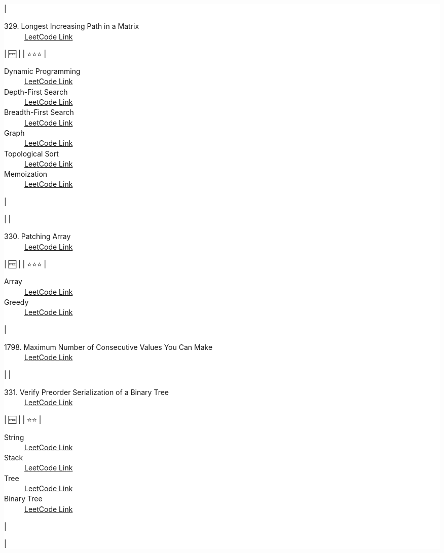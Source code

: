 | <dl><dt>329. Longest Increasing Path in a Matrix</dt><dd>[LeetCode Link](https://leetcode.com/problems/longest-increasing-path-in-a-matrix)</dd></dl>                                       | 🆓    |        | ⭐️⭐️⭐️     | <dl><dt>Dynamic Programming</dt><dd>[LeetCode Link](https://leetcode.com/tag/dynamic-programming)</dd><dt>Depth-First Search</dt><dd>[LeetCode Link](https://leetcode.com/tag/depth-first-search)</dd><dt>Breadth-First Search</dt><dd>[LeetCode Link](https://leetcode.com/tag/breadth-first-search)</dd><dt>Graph</dt><dd>[LeetCode Link](https://leetcode.com/tag/graph)</dd><dt>Topological Sort</dt><dd>[LeetCode Link](https://leetcode.com/tag/topological-sort)</dd><dt>Memoization</dt><dd>[LeetCode Link](https://leetcode.com/tag/memoization)</dd></dl>                                                                                                                           | <dl></dl>                                                                                                                                                                                                                                                                                                                                                                                                                                                                                                                                                                                                                                                                                                                                                                                                                                                                                                                   |
| <dl><dt>330. Patching Array</dt><dd>[LeetCode Link](https://leetcode.com/problems/patching-array)</dd></dl>                                                                                 | 🆓    |        | ⭐️⭐️⭐️     | <dl><dt>Array</dt><dd>[LeetCode Link](https://leetcode.com/tag/array)</dd><dt>Greedy</dt><dd>[LeetCode Link](https://leetcode.com/tag/greedy)</dd></dl>                                                                                                                                                                                                                                                                                                                                                                                                                                                                                                                                       | <dl><dt>1798. Maximum Number of Consecutive Values You Can Make</dt><dd>[LeetCode Link](https://leetcode.com/problems/maximum-number-of-consecutive-values-you-can-make)</dd></dl>                                                                                                                                                                                                                                                                                                                                                                                                                                                                                                                                                                                                                                                                                                                                          |
| <dl><dt>331. Verify Preorder Serialization of a Binary Tree</dt><dd>[LeetCode Link](https://leetcode.com/problems/verify-preorder-serialization-of-a-binary-tree)</dd></dl>                 | 🆓    |        | ⭐️⭐️       | <dl><dt>String</dt><dd>[LeetCode Link](https://leetcode.com/tag/string)</dd><dt>Stack</dt><dd>[LeetCode Link](https://leetcode.com/tag/stack)</dd><dt>Tree</dt><dd>[LeetCode Link](https://leetcode.com/tag/tree)</dd><dt>Binary Tree</dt><dd>[LeetCode Link](https://leetcode.com/tag/binary-tree)</dd></dl>                                                                                                                                                                                                                                                                                                                                                                                 | <dl></dl>                                                                                                                                                                                                                                                                                                                                                                                                                                                                                                                                                                                                                                                                                                                                                                                                                                                                                                                   |